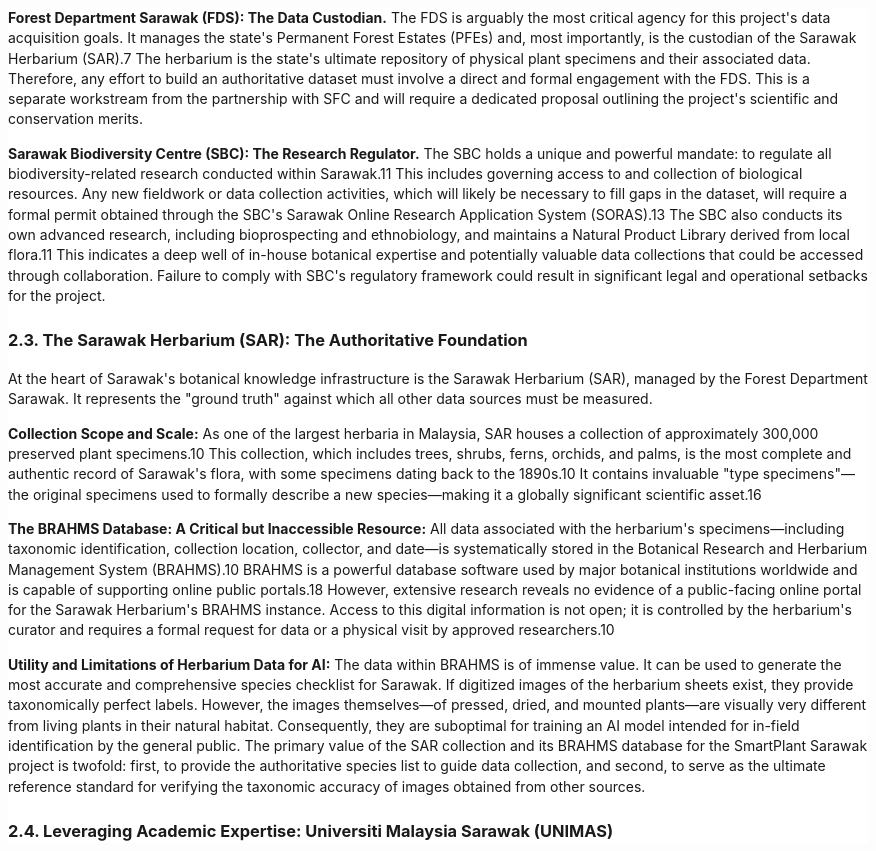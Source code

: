 **Forest Department Sarawak (FDS): The Data Custodian.** The FDS is arguably the most critical agency for this project's data acquisition goals. It manages the state's Permanent Forest Estates (PFEs) and, most importantly, is the custodian of the Sarawak Herbarium (SAR).7 The herbarium is the state's ultimate repository of physical plant specimens and their associated data. Therefore, any effort to build an authoritative dataset must involve a direct and formal engagement with the FDS. This is a separate workstream from the partnership with SFC and will require a dedicated proposal outlining the project's scientific and conservation merits.

**Sarawak Biodiversity Centre (SBC): The Research Regulator.** The SBC holds a unique and powerful mandate: to regulate all biodiversity-related research conducted within Sarawak.11 This includes governing access to and collection of biological resources. Any new fieldwork or data collection activities, which will likely be necessary to fill gaps in the dataset, will require a formal permit obtained through the SBC's Sarawak Online Research Application System (SORAS).13 The SBC also conducts its own advanced research, including bioprospecting and ethnobiology, and maintains a Natural Product Library derived from local flora.11 This indicates a deep well of in-house botanical expertise and potentially valuable data collections that could be accessed through collaboration. Failure to comply with SBC's regulatory framework could result in significant legal and operational setbacks for the project.

### 2.3. The Sarawak Herbarium (SAR): The Authoritative Foundation

At the heart of Sarawak's botanical knowledge infrastructure is the Sarawak Herbarium (SAR), managed by the Forest Department Sarawak. It represents the "ground truth" against which all other data sources must be measured.

**Collection Scope and Scale:** As one of the largest herbaria in Malaysia, SAR houses a collection of approximately 300,000 preserved plant specimens.10 This collection, which includes trees, shrubs, ferns, orchids, and palms, is the most complete and authentic record of Sarawak's flora, with some specimens dating back to the 1890s.10 It contains invaluable "type specimens"—the original specimens used to formally describe a new species—making it a globally significant scientific asset.16

**The BRAHMS Database: A Critical but Inaccessible Resource:** All data associated with the herbarium's specimens—including taxonomic identification, collection location, collector, and date—is systematically stored in the Botanical Research and Herbarium Management System (BRAHMS).10 BRAHMS is a powerful database software used by major botanical institutions worldwide and is capable of supporting online public portals.18 However, extensive research reveals no evidence of a public-facing online portal for the Sarawak Herbarium's BRAHMS instance. Access to this digital information is not open; it is controlled by the herbarium's curator and requires a formal request for data or a physical visit by approved researchers.10

**Utility and Limitations of Herbarium Data for AI:** The data within BRAHMS is of immense value. It can be used to generate the most accurate and comprehensive species checklist for Sarawak. If digitized images of the herbarium sheets exist, they provide taxonomically perfect labels. However, the images themselves—of pressed, dried, and mounted plants—are visually very different from living plants in their natural habitat. Consequently, they are suboptimal for training an AI model intended for in-field identification by the general public. The primary value of the SAR collection and its BRAHMS database for the SmartPlant Sarawak project is twofold: first, to provide the authoritative species list to guide data collection, and second, to serve as the ultimate reference standard for verifying the taxonomic accuracy of images obtained from other sources.

### 2.4. Leveraging Academic Expertise: Universiti Malaysia Sarawak (UNIMAS)
